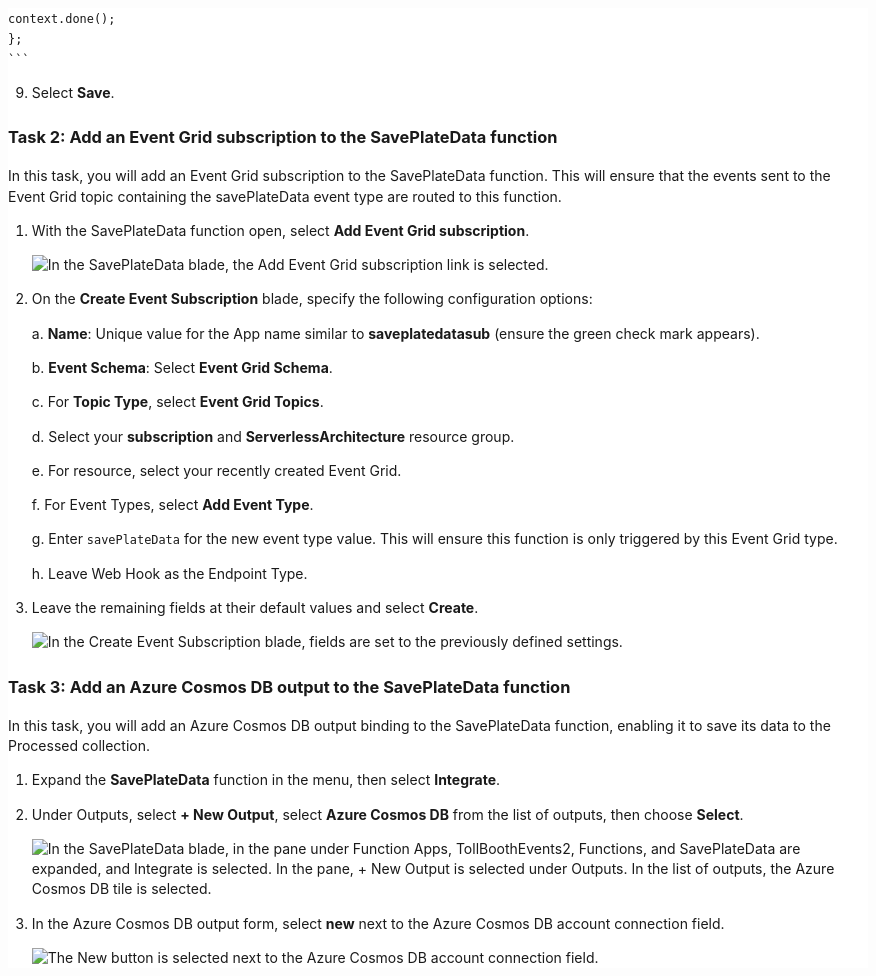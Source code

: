     context.done();
    };
    ```

9. Select **Save**.

### Task 2: Add an Event Grid subscription to the SavePlateData function

In this task, you will add an Event Grid subscription to the SavePlateData function. This will ensure that the events sent to the Event Grid topic containing the savePlateData event type are routed to this function.

1. With the SavePlateData function open, select **Add Event Grid subscription**.

    ![In the SavePlateData blade, the Add Event Grid subscription link is selected.](media/saveplatedata-add-eg-sub.png 'SavePlateData blade')

2. On the **Create Event Subscription** blade, specify the following configuration options:

    a. **Name**: Unique value for the App name similar to **saveplatedatasub** (ensure the green check mark appears).

    b. **Event Schema**: Select **Event Grid Schema**.

    c. For **Topic Type**, select **Event Grid Topics**.

    d. Select your **subscription** and **ServerlessArchitecture** resource group.

    e. For resource, select your recently created Event Grid.

    f. For Event Types, select **Add Event Type**.

    g. Enter `savePlateData` for the new event type value. This will ensure this function is only triggered by this Event Grid type.

    h. Leave Web Hook as the Endpoint Type.

3. Leave the remaining fields at their default values and select **Create**.

    ![In the Create Event Subscription blade, fields are set to the previously defined settings.](media/saveplatedata-eg-sub.png "Create Event Subscription")

### Task 3: Add an Azure Cosmos DB output to the SavePlateData function

In this task, you will add an Azure Cosmos DB output binding to the SavePlateData function, enabling it to save its data to the Processed collection.

1. Expand the **SavePlateData** function in the menu, then select **Integrate**.

2. Under Outputs, select **+ New Output**, select **Azure Cosmos DB** from the list of outputs, then choose **Select**.

    ![In the SavePlateData blade, in the pane under Function Apps, TollBoothEvents2, Functions, and SavePlateData are expanded, and Integrate is selected. In the pane, + New Output is selected under Outputs. In the list of outputs, the Azure Cosmos DB tile is selected.](media/image48.png 'SavePlateData blade')

3. In the Azure Cosmos DB output form, select **new** next to the Azure Cosmos DB account connection field.

    ![The New button is selected next to the Azure Cosmos DB account connection field.](media/image49.png 'New button')
